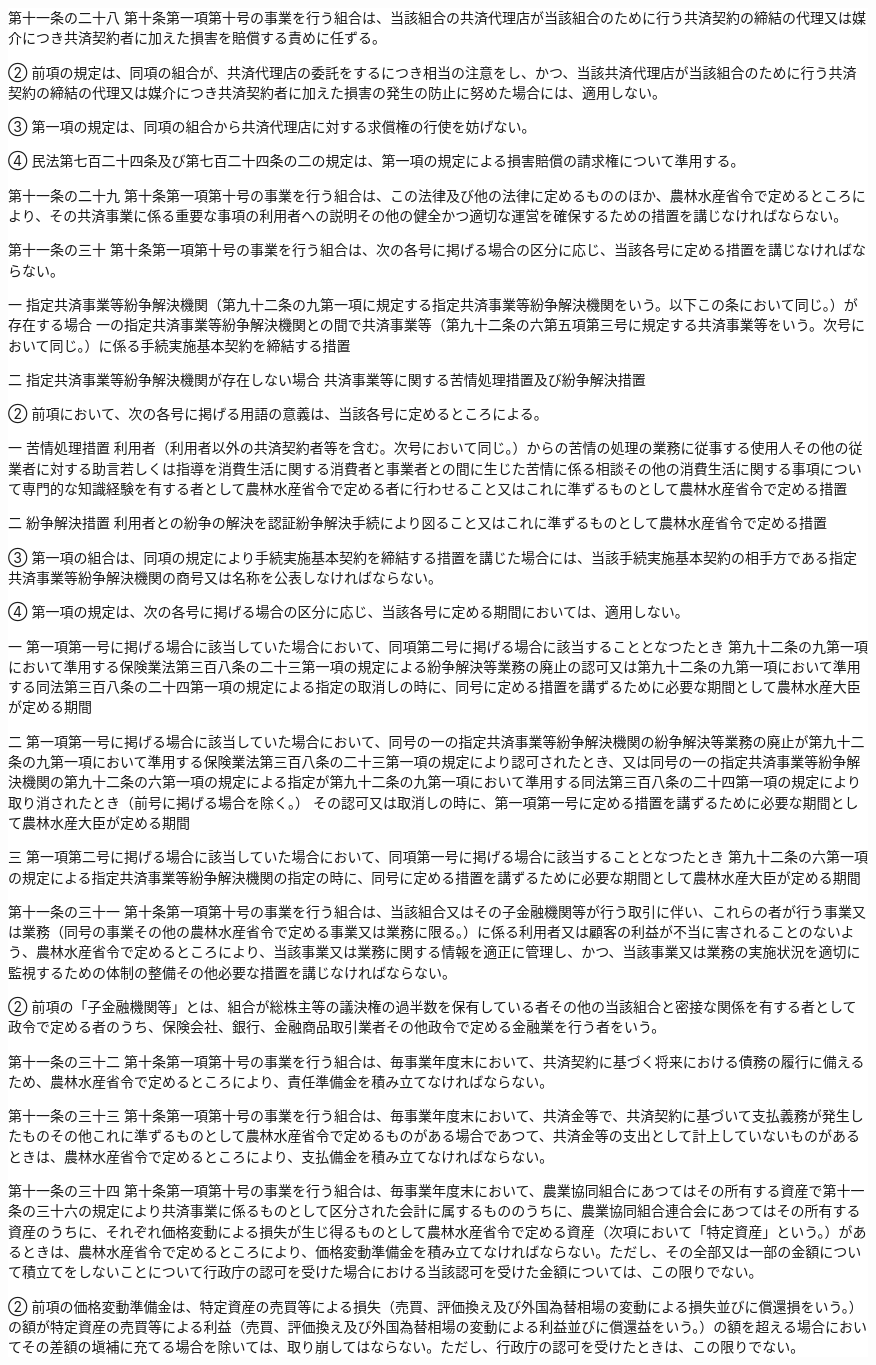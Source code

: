 第十一条の二十八 第十条第一項第十号の事業を行う組合は、当該組合の共済代理店が当該組合のために行う共済契約の締結の代理又は媒介につき共済契約者に加えた損害を賠償する責めに任ずる。

② 前項の規定は、同項の組合が、共済代理店の委託をするにつき相当の注意をし、かつ、当該共済代理店が当該組合のために行う共済契約の締結の代理又は媒介につき共済契約者に加えた損害の発生の防止に努めた場合には、適用しない。

③ 第一項の規定は、同項の組合から共済代理店に対する求償権の行使を妨げない。

④ 民法第七百二十四条及び第七百二十四条の二の規定は、第一項の規定による損害賠償の請求権について準用する。

第十一条の二十九 第十条第一項第十号の事業を行う組合は、この法律及び他の法律に定めるもののほか、農林水産省令で定めるところにより、その共済事業に係る重要な事項の利用者への説明その他の健全かつ適切な運営を確保するための措置を講じなければならない。

第十一条の三十 第十条第一項第十号の事業を行う組合は、次の各号に掲げる場合の区分に応じ、当該各号に定める措置を講じなければならない。

一 指定共済事業等紛争解決機関（第九十二条の九第一項に規定する指定共済事業等紛争解決機関をいう。以下この条において同じ。）が存在する場合 一の指定共済事業等紛争解決機関との間で共済事業等（第九十二条の六第五項第三号に規定する共済事業等をいう。次号において同じ。）に係る手続実施基本契約を締結する措置

二 指定共済事業等紛争解決機関が存在しない場合 共済事業等に関する苦情処理措置及び紛争解決措置

② 前項において、次の各号に掲げる用語の意義は、当該各号に定めるところによる。

一 苦情処理措置 利用者（利用者以外の共済契約者等を含む。次号において同じ。）からの苦情の処理の業務に従事する使用人その他の従業者に対する助言若しくは指導を消費生活に関する消費者と事業者との間に生じた苦情に係る相談その他の消費生活に関する事項について専門的な知識経験を有する者として農林水産省令で定める者に行わせること又はこれに準ずるものとして農林水産省令で定める措置

二 紛争解決措置 利用者との紛争の解決を認証紛争解決手続により図ること又はこれに準ずるものとして農林水産省令で定める措置

③ 第一項の組合は、同項の規定により手続実施基本契約を締結する措置を講じた場合には、当該手続実施基本契約の相手方である指定共済事業等紛争解決機関の商号又は名称を公表しなければならない。

④ 第一項の規定は、次の各号に掲げる場合の区分に応じ、当該各号に定める期間においては、適用しない。

一 第一項第一号に掲げる場合に該当していた場合において、同項第二号に掲げる場合に該当することとなつたとき 第九十二条の九第一項において準用する保険業法第三百八条の二十三第一項の規定による紛争解決等業務の廃止の認可又は第九十二条の九第一項において準用する同法第三百八条の二十四第一項の規定による指定の取消しの時に、同号に定める措置を講ずるために必要な期間として農林水産大臣が定める期間

二 第一項第一号に掲げる場合に該当していた場合において、同号の一の指定共済事業等紛争解決機関の紛争解決等業務の廃止が第九十二条の九第一項において準用する保険業法第三百八条の二十三第一項の規定により認可されたとき、又は同号の一の指定共済事業等紛争解決機関の第九十二条の六第一項の規定による指定が第九十二条の九第一項において準用する同法第三百八条の二十四第一項の規定により取り消されたとき（前号に掲げる場合を除く。） その認可又は取消しの時に、第一項第一号に定める措置を講ずるために必要な期間として農林水産大臣が定める期間

三 第一項第二号に掲げる場合に該当していた場合において、同項第一号に掲げる場合に該当することとなつたとき 第九十二条の六第一項の規定による指定共済事業等紛争解決機関の指定の時に、同号に定める措置を講ずるために必要な期間として農林水産大臣が定める期間

第十一条の三十一 第十条第一項第十号の事業を行う組合は、当該組合又はその子金融機関等が行う取引に伴い、これらの者が行う事業又は業務（同号の事業その他の農林水産省令で定める事業又は業務に限る。）に係る利用者又は顧客の利益が不当に害されることのないよう、農林水産省令で定めるところにより、当該事業又は業務に関する情報を適正に管理し、かつ、当該事業又は業務の実施状況を適切に監視するための体制の整備その他必要な措置を講じなければならない。

② 前項の「子金融機関等」とは、組合が総株主等の議決権の過半数を保有している者その他の当該組合と密接な関係を有する者として政令で定める者のうち、保険会社、銀行、金融商品取引業者その他政令で定める金融業を行う者をいう。

第十一条の三十二 第十条第一項第十号の事業を行う組合は、毎事業年度末において、共済契約に基づく将来における債務の履行に備えるため、農林水産省令で定めるところにより、責任準備金を積み立てなければならない。

第十一条の三十三 第十条第一項第十号の事業を行う組合は、毎事業年度末において、共済金等で、共済契約に基づいて支払義務が発生したものその他これに準ずるものとして農林水産省令で定めるものがある場合であつて、共済金等の支出として計上していないものがあるときは、農林水産省令で定めるところにより、支払備金を積み立てなければならない。

第十一条の三十四 第十条第一項第十号の事業を行う組合は、毎事業年度末において、農業協同組合にあつてはその所有する資産で第十一条の三十六の規定により共済事業に係るものとして区分された会計に属するもののうちに、農業協同組合連合会にあつてはその所有する資産のうちに、それぞれ価格変動による損失が生じ得るものとして農林水産省令で定める資産（次項において「特定資産」という。）があるときは、農林水産省令で定めるところにより、価格変動準備金を積み立てなければならない。ただし、その全部又は一部の金額について積立てをしないことについて行政庁の認可を受けた場合における当該認可を受けた金額については、この限りでない。

② 前項の価格変動準備金は、特定資産の売買等による損失（売買、評価換え及び外国為替相場の変動による損失並びに償還損をいう。）の額が特定資産の売買等による利益（売買、評価換え及び外国為替相場の変動による利益並びに償還益をいう。）の額を超える場合においてその差額の塡補に充てる場合を除いては、取り崩してはならない。ただし、行政庁の認可を受けたときは、この限りでない。
